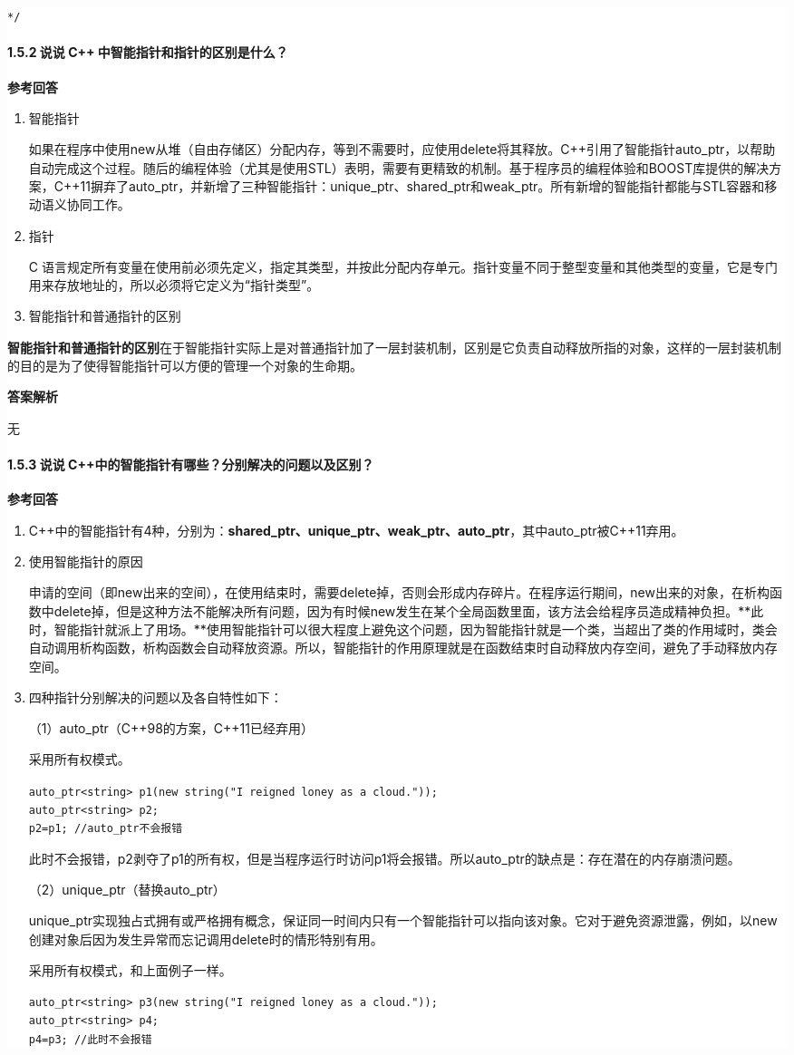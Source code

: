 ```
*/            
```

#### 1.5.2 说说 C++ 中智能指针和指针的区别是什么？

**参考回答**

1. 智能指针

     如果在程序中使用new从堆（自由存储区）分配内存，等到不需要时，应使用delete将其释放。C++引用了智能指针auto_ptr，以帮助自动完成这个过程。随后的编程体验（尤其是使用STL）表明，需要有更精致的机制。基于程序员的编程体验和BOOST库提供的解决方案，C++11摒弃了auto_ptr，并新增了三种智能指针：unique_ptr、shared_ptr和weak_ptr。所有新增的智能指针都能与STL容器和移动语义协同工作。

2. 指针

     C 语言规定所有变量在使用前必须先定义，指定其类型，并按此分配内存单元。指针变量不同于整型变量和其他类型的变量，它是专门用来存放地址的，所以必须将它定义为“指针类型”。

3. 智能指针和普通指针的区别

  **智能指针和普通指针的区别**在于智能指针实际上是对普通指针加了一层封装机制，区别是它负责自动释放所指的对象，这样的一层封装机制的目的是为了使得智能指针可以方便的管理一个对象的生命期。

**答案解析**

  无

#### 1.5.3 说说 C++中的智能指针有哪些？分别解决的问题以及区别？

**参考回答**

1. C++中的智能指针有4种，分别为：**shared_ptr、unique_ptr、weak_ptr、auto_ptr**，其中auto_ptr被C++11弃用。

2. 使用智能指针的原因

     申请的空间（即new出来的空间），在使用结束时，需要delete掉，否则会形成内存碎片。在程序运行期间，new出来的对象，在析构函数中delete掉，但是这种方法不能解决所有问题，因为有时候new发生在某个全局函数里面，该方法会给程序员造成精神负担。**此时，智能指针就派上了用场。**使用智能指针可以很大程度上避免这个问题，因为智能指针就是一个类，当超出了类的作用域时，类会自动调用析构函数，析构函数会自动释放资源。所以，智能指针的作用原理就是在函数结束时自动释放内存空间，避免了手动释放内存空间。

3. 四种指针分别解决的问题以及各自特性如下：

   （1）auto_ptr（C++98的方案，C++11已经弃用）

     采用所有权模式。

   ```
   auto_ptr<string> p1(new string("I reigned loney as a cloud."));
   auto_ptr<string> p2;
   p2=p1; //auto_ptr不会报错
   ```

     此时不会报错，p2剥夺了p1的所有权，但是当程序运行时访问p1将会报错。所以auto_ptr的缺点是：存在潜在的内存崩溃问题。

   （2）unique_ptr（替换auto_ptr）

     unique_ptr实现独占式拥有或严格拥有概念，保证同一时间内只有一个智能指针可以指向该对象。它对于避免资源泄露，例如，以new创建对象后因为发生异常而忘记调用delete时的情形特别有用。

     采用所有权模式，和上面例子一样。

   ```
   auto_ptr<string> p3(new string("I reigned loney as a cloud."));
   auto_ptr<string> p4;
   p4=p3; //此时不会报错
   ```
